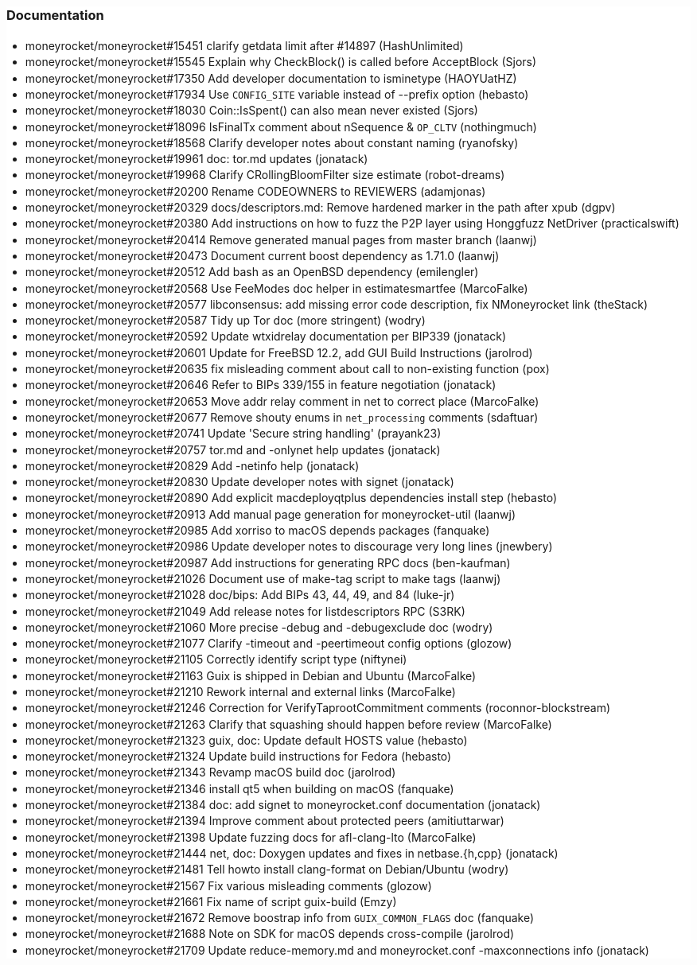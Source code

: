 ### Documentation
- moneyrocket/moneyrocket#15451 clarify getdata limit after #14897 (HashUnlimited)
- moneyrocket/moneyrocket#15545 Explain why CheckBlock() is called before AcceptBlock (Sjors)
- moneyrocket/moneyrocket#17350 Add developer documentation to isminetype (HAOYUatHZ)
- moneyrocket/moneyrocket#17934 Use `CONFIG_SITE` variable instead of --prefix option (hebasto)
- moneyrocket/moneyrocket#18030 Coin::IsSpent() can also mean never existed (Sjors)
- moneyrocket/moneyrocket#18096 IsFinalTx comment about nSequence & `OP_CLTV` (nothingmuch)
- moneyrocket/moneyrocket#18568 Clarify developer notes about constant naming (ryanofsky)
- moneyrocket/moneyrocket#19961 doc: tor.md updates (jonatack)
- moneyrocket/moneyrocket#19968 Clarify CRollingBloomFilter size estimate (robot-dreams)
- moneyrocket/moneyrocket#20200 Rename CODEOWNERS to REVIEWERS (adamjonas)
- moneyrocket/moneyrocket#20329 docs/descriptors.md: Remove hardened marker in the path after xpub (dgpv)
- moneyrocket/moneyrocket#20380 Add instructions on how to fuzz the P2P layer using Honggfuzz NetDriver (practicalswift)
- moneyrocket/moneyrocket#20414 Remove generated manual pages from master branch (laanwj)
- moneyrocket/moneyrocket#20473 Document current boost dependency as 1.71.0 (laanwj)
- moneyrocket/moneyrocket#20512 Add bash as an OpenBSD dependency (emilengler)
- moneyrocket/moneyrocket#20568 Use FeeModes doc helper in estimatesmartfee (MarcoFalke)
- moneyrocket/moneyrocket#20577 libconsensus: add missing error code description, fix NMoneyrocket link (theStack)
- moneyrocket/moneyrocket#20587 Tidy up Tor doc (more stringent) (wodry)
- moneyrocket/moneyrocket#20592 Update wtxidrelay documentation per BIP339 (jonatack)
- moneyrocket/moneyrocket#20601 Update for FreeBSD 12.2, add GUI Build Instructions (jarolrod)
- moneyrocket/moneyrocket#20635 fix misleading comment about call to non-existing function (pox)
- moneyrocket/moneyrocket#20646 Refer to BIPs 339/155 in feature negotiation (jonatack)
- moneyrocket/moneyrocket#20653 Move addr relay comment in net to correct place (MarcoFalke)
- moneyrocket/moneyrocket#20677 Remove shouty enums in `net_processing` comments (sdaftuar)
- moneyrocket/moneyrocket#20741 Update 'Secure string handling' (prayank23)
- moneyrocket/moneyrocket#20757 tor.md and -onlynet help updates (jonatack)
- moneyrocket/moneyrocket#20829 Add -netinfo help (jonatack)
- moneyrocket/moneyrocket#20830 Update developer notes with signet (jonatack)
- moneyrocket/moneyrocket#20890 Add explicit macdeployqtplus dependencies install step (hebasto)
- moneyrocket/moneyrocket#20913 Add manual page generation for moneyrocket-util (laanwj)
- moneyrocket/moneyrocket#20985 Add xorriso to macOS depends packages (fanquake)
- moneyrocket/moneyrocket#20986 Update developer notes to discourage very long lines (jnewbery)
- moneyrocket/moneyrocket#20987 Add instructions for generating RPC docs (ben-kaufman)
- moneyrocket/moneyrocket#21026 Document use of make-tag script to make tags (laanwj)
- moneyrocket/moneyrocket#21028 doc/bips: Add BIPs 43, 44, 49, and 84 (luke-jr)
- moneyrocket/moneyrocket#21049 Add release notes for listdescriptors RPC (S3RK)
- moneyrocket/moneyrocket#21060 More precise -debug and -debugexclude doc (wodry)
- moneyrocket/moneyrocket#21077 Clarify -timeout and -peertimeout config options (glozow)
- moneyrocket/moneyrocket#21105 Correctly identify script type (niftynei)
- moneyrocket/moneyrocket#21163 Guix is shipped in Debian and Ubuntu (MarcoFalke)
- moneyrocket/moneyrocket#21210 Rework internal and external links (MarcoFalke)
- moneyrocket/moneyrocket#21246 Correction for VerifyTaprootCommitment comments (roconnor-blockstream)
- moneyrocket/moneyrocket#21263 Clarify that squashing should happen before review (MarcoFalke)
- moneyrocket/moneyrocket#21323 guix, doc: Update default HOSTS value (hebasto)
- moneyrocket/moneyrocket#21324 Update build instructions for Fedora (hebasto)
- moneyrocket/moneyrocket#21343 Revamp macOS build doc (jarolrod)
- moneyrocket/moneyrocket#21346 install qt5 when building on macOS (fanquake)
- moneyrocket/moneyrocket#21384 doc: add signet to moneyrocket.conf documentation (jonatack)
- moneyrocket/moneyrocket#21394 Improve comment about protected peers (amitiuttarwar)
- moneyrocket/moneyrocket#21398 Update fuzzing docs for afl-clang-lto (MarcoFalke)
- moneyrocket/moneyrocket#21444 net, doc: Doxygen updates and fixes in netbase.{h,cpp} (jonatack)
- moneyrocket/moneyrocket#21481 Tell howto install clang-format on Debian/Ubuntu (wodry)
- moneyrocket/moneyrocket#21567 Fix various misleading comments (glozow)
- moneyrocket/moneyrocket#21661 Fix name of script guix-build (Emzy)
- moneyrocket/moneyrocket#21672 Remove boostrap info from `GUIX_COMMON_FLAGS` doc (fanquake)
- moneyrocket/moneyrocket#21688 Note on SDK for macOS depends cross-compile (jarolrod)
- moneyrocket/moneyrocket#21709 Update reduce-memory.md and moneyrocket.conf -maxconnections info (jonatack)